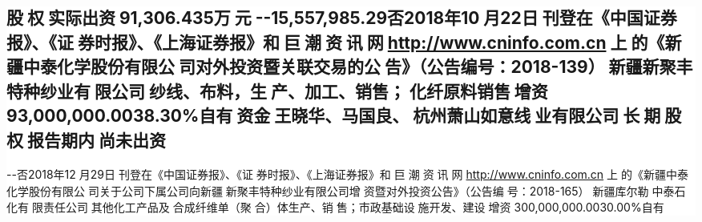 股
权
实际出资
91,306.435万
元
--15,557,985.29否2018年10
月22日
刊登在《中国证券报》、《证
券时报》、《上海证券报》和
巨
潮
资
讯
网
http://www.cninfo.com.cn
上
的《新疆中泰化学股份有限公
司对外投资暨关联交易的公
告》（公告编号：2018-139）
新疆新聚丰
特种纱业有
限公司
纱线、布料，生
产、加工、销售；
化纤原料销售
增资
93,000,000.0038.30%自有
资金
王晓华、马国良、
杭州萧山如意线
业有限公司
长
期
股
权
报告期内
尚未出资
--
--否2018年12
月29日
刊登在《中国证券报》、《证
券时报》、《上海证券报》和
巨
潮
资
讯
网
http://www.cninfo.com.cn
上
的《新疆中泰化学股份有限公
司关于公司下属公司向新疆
新聚丰特种纱业有限公司增
资暨对外投资公告》（公告编
号：2018-165）
新疆库尔勒
中泰石化有
限责任公司
其他化工产品及
合成纤维单（聚
合）体生产、销
售；市政基础设
施开发、建设
增资
300,000,000.0030.00%自有
